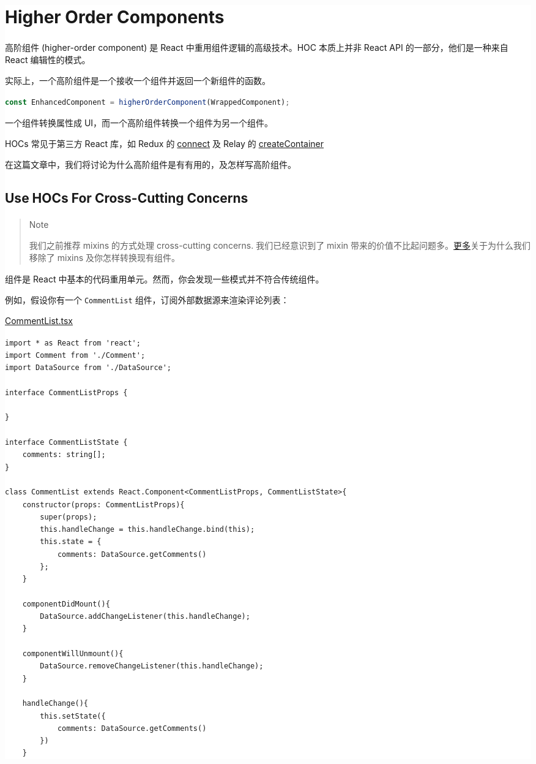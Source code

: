 # Higher Order Components

高阶组件 (higher-order component) 是 React 中重用组件逻辑的高级技术。HOC 本质上并非 React API 的一部分，他们是一种来自 React 编辑性的模式。

实际上，一个高阶组件是一个接收一个组件并返回一个新组件的函数。

```jsx
const EnhancedComponent = higherOrderComponent(WrappedComponent);
```

一个组件转换属性成 UI，而一个高阶组件转换一个组件为另一个组件。

HOCs 常见于第三方 React 库，如 Redux 的 [connect](https://github.com/reactjs/react-redux/blob/master/docs/api.md#connectmapstatetoprops-mapdispatchtoprops-mergeprops-options) 及 Relay 的 [createContainer](https://facebook.github.io/relay/docs/api-reference-relay.html#createcontainer-static-method)

在这篇文章中，我们将讨论为什么高阶组件是有有用的，及怎样写高阶组件。

## Use HOCs For Cross-Cutting Concerns

> Note
>
> 我们之前推荐 mixins 的方式处理 cross-cutting concerns. 我们已经意识到了 mixin 带来的价值不比起问题多。[更多](/blog/2016/07/13/mixins-considered-harmful.html)关于为什么我们移除了 mixins 及你怎样转换现有组件。

组件是 React 中基本的代码重用单元。然而，你会发现一些模式并不符合传统组件。

例如，假设你有一个 `CommentList` 组件，订阅外部数据源来渲染评论列表：

[CommentList.tsx](./CommentList.tsx)

```tsx
import * as React from 'react';
import Comment from './Comment';
import DataSource from './DataSource';

interface CommentListProps {

}

interface CommentListState {
    comments: string[];
}

class CommentList extends React.Component<CommentListProps, CommentListState>{
    constructor(props: CommentListProps){
        super(props);
        this.handleChange = this.handleChange.bind(this);
        this.state = {
            comments: DataSource.getComments()
        };
    }

    componentDidMount(){
        DataSource.addChangeListener(this.handleChange);
    }

    componentWillUnmount(){
        DataSource.removeChangeListener(this.handleChange);
    }

    handleChange(){
        this.setState({
            comments: DataSource.getComments()
        })
    }

```